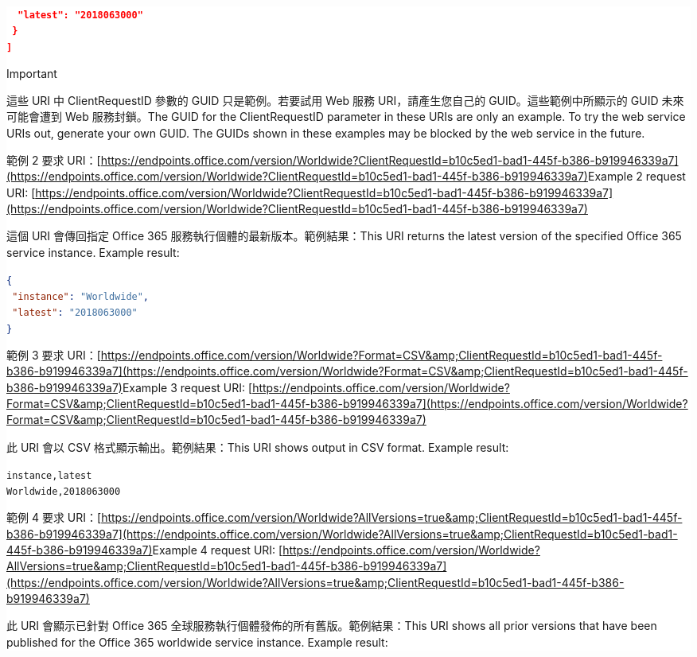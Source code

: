 ```json
  "latest": "2018063000"
 }
]
```

> [!IMPORTANT]
> <span data-ttu-id="49d4e-p114">這些 URI 中 ClientRequestID 參數的 GUID 只是範例。若要試用 Web 服務 URI，請產生您自己的 GUID。這些範例中所顯示的 GUID 未來可能會遭到 Web 服務封鎖。</span><span class="sxs-lookup"><span data-stu-id="49d4e-p114">The GUID for the ClientRequestID parameter in these URIs are only an example. To try the web service URIs out, generate your own GUID. The GUIDs shown in these examples may be blocked by the web service in the future.</span></span>

<span data-ttu-id="49d4e-161">範例 2 要求 URI：[https://endpoints.office.com/version/Worldwide?ClientRequestId=b10c5ed1-bad1-445f-b386-b919946339a7](https://endpoints.office.com/version/Worldwide?ClientRequestId=b10c5ed1-bad1-445f-b386-b919946339a7)</span><span class="sxs-lookup"><span data-stu-id="49d4e-161">Example 2 request URI: [https://endpoints.office.com/version/Worldwide?ClientRequestId=b10c5ed1-bad1-445f-b386-b919946339a7](https://endpoints.office.com/version/Worldwide?ClientRequestId=b10c5ed1-bad1-445f-b386-b919946339a7)</span></span>

<span data-ttu-id="49d4e-p115">這個 URI 會傳回指定 Office 365 服務執行個體的最新版本。範例結果：</span><span class="sxs-lookup"><span data-stu-id="49d4e-p115">This URI returns the latest version of the specified Office 365 service instance. Example result:</span></span>

```json
{
 "instance": "Worldwide",
 "latest": "2018063000"
}
```

<span data-ttu-id="49d4e-164">範例 3 要求 URI：[https://endpoints.office.com/version/Worldwide?Format=CSV&amp;ClientRequestId=b10c5ed1-bad1-445f-b386-b919946339a7](https://endpoints.office.com/version/Worldwide?Format=CSV&amp;ClientRequestId=b10c5ed1-bad1-445f-b386-b919946339a7)</span><span class="sxs-lookup"><span data-stu-id="49d4e-164">Example 3 request URI: [https://endpoints.office.com/version/Worldwide?Format=CSV&amp;ClientRequestId=b10c5ed1-bad1-445f-b386-b919946339a7](https://endpoints.office.com/version/Worldwide?Format=CSV&amp;ClientRequestId=b10c5ed1-bad1-445f-b386-b919946339a7)</span></span>

<span data-ttu-id="49d4e-p116">此 URI 會以 CSV 格式顯示輸出。範例結果：</span><span class="sxs-lookup"><span data-stu-id="49d4e-p116">This URI shows output in CSV format. Example result:</span></span>

```csv
instance,latest
Worldwide,2018063000
```

<span data-ttu-id="49d4e-167">範例 4 要求 URI：[https://endpoints.office.com/version/Worldwide?AllVersions=true&amp;ClientRequestId=b10c5ed1-bad1-445f-b386-b919946339a7](https://endpoints.office.com/version/Worldwide?AllVersions=true&amp;ClientRequestId=b10c5ed1-bad1-445f-b386-b919946339a7)</span><span class="sxs-lookup"><span data-stu-id="49d4e-167">Example 4 request URI: [https://endpoints.office.com/version/Worldwide?AllVersions=true&amp;ClientRequestId=b10c5ed1-bad1-445f-b386-b919946339a7](https://endpoints.office.com/version/Worldwide?AllVersions=true&amp;ClientRequestId=b10c5ed1-bad1-445f-b386-b919946339a7)</span></span>

<span data-ttu-id="49d4e-p117">此 URI 會顯示已針對 Office 365 全球服務執行個體發佈的所有舊版。範例結果：</span><span class="sxs-lookup"><span data-stu-id="49d4e-p117">This URI shows all prior versions that have been published for the Office 365 worldwide service instance. Example result:</span></span>

